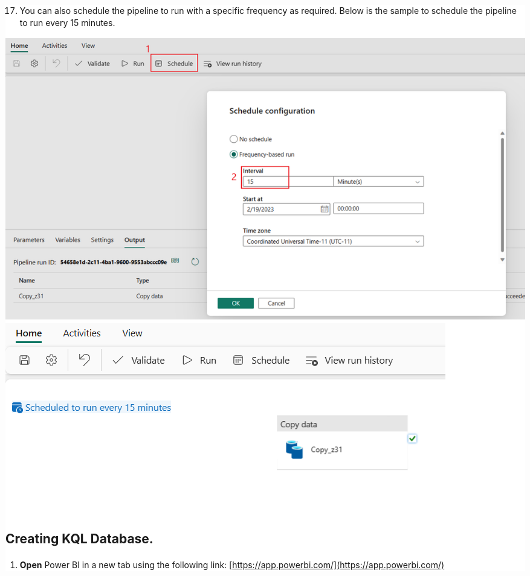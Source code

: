 
17. You can also schedule the pipeline to run with a specific frequency as required. Below is the sample to schedule the pipeline to run every 15 minutes.

![Close the browser.](media/demo-31.png)
![Close the browser.](media/demo-32.png)

## Creating KQL Database.

1. **Open** Power BI in a new tab using the following link:  [https://app.powerbi.com/](https://app.powerbi.com/)
